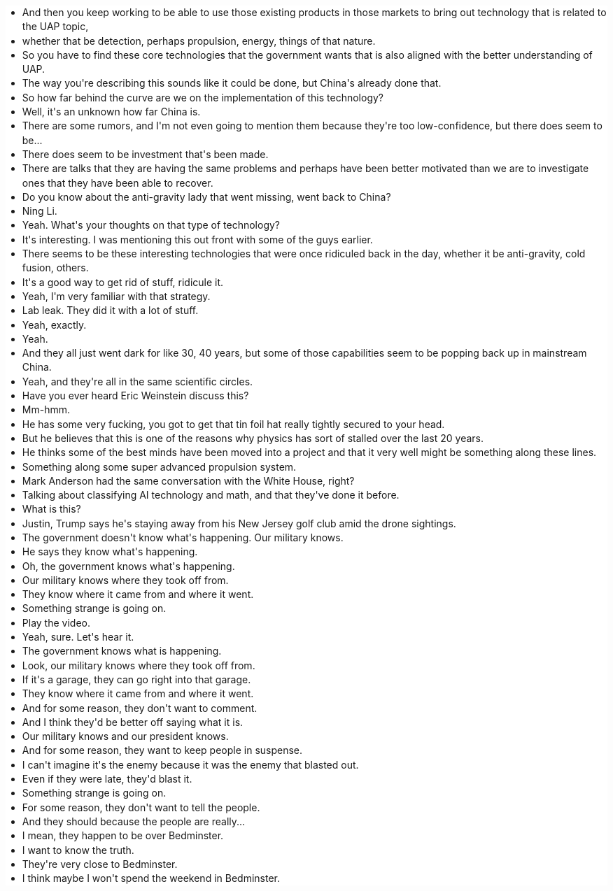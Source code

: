 *  And then you keep working to be able to use those existing products in those markets to bring out technology that is related to the UAP topic,
*  whether that be detection, perhaps propulsion, energy, things of that nature.
*  So you have to find these core technologies that the government wants that is also aligned with the better understanding of UAP.
*  The way you're describing this sounds like it could be done, but China's already done that.
*  So how far behind the curve are we on the implementation of this technology?
*  Well, it's an unknown how far China is.
*  There are some rumors, and I'm not even going to mention them because they're too low-confidence, but there does seem to be...
*  There does seem to be investment that's been made.
*  There are talks that they are having the same problems and perhaps have been better motivated than we are to investigate ones that they have been able to recover.
*  Do you know about the anti-gravity lady that went missing, went back to China?
*  Ning Li.
*  Yeah. What's your thoughts on that type of technology?
*  It's interesting. I was mentioning this out front with some of the guys earlier.
*  There seems to be these interesting technologies that were once ridiculed back in the day, whether it be anti-gravity, cold fusion, others.
*  It's a good way to get rid of stuff, ridicule it.
*  Yeah, I'm very familiar with that strategy.
*  Lab leak. They did it with a lot of stuff.
*  Yeah, exactly.
*  Yeah.
*  And they all just went dark for like 30, 40 years, but some of those capabilities seem to be popping back up in mainstream China.
*  Yeah, and they're all in the same scientific circles.
*  Have you ever heard Eric Weinstein discuss this?
*  Mm-hmm.
*  He has some very fucking, you got to get that tin foil hat really tightly secured to your head.
*  But he believes that this is one of the reasons why physics has sort of stalled over the last 20 years.
*  He thinks some of the best minds have been moved into a project and that it very well might be something along these lines.
*  Something along some super advanced propulsion system.
*  Mark Anderson had the same conversation with the White House, right?
*  Talking about classifying AI technology and math, and that they've done it before.
*  What is this?
*  Justin, Trump says he's staying away from his New Jersey golf club amid the drone sightings.
*  The government doesn't know what's happening. Our military knows.
*  He says they know what's happening.
*  Oh, the government knows what's happening.
*  Our military knows where they took off from.
*  They know where it came from and where it went.
*  Something strange is going on.
*  Play the video.
*  Yeah, sure. Let's hear it.
*  The government knows what is happening.
*  Look, our military knows where they took off from.
*  If it's a garage, they can go right into that garage.
*  They know where it came from and where it went.
*  And for some reason, they don't want to comment.
*  And I think they'd be better off saying what it is.
*  Our military knows and our president knows.
*  And for some reason, they want to keep people in suspense.
*  I can't imagine it's the enemy because it was the enemy that blasted out.
*  Even if they were late, they'd blast it.
*  Something strange is going on.
*  For some reason, they don't want to tell the people.
*  And they should because the people are really...
*  I mean, they happen to be over Bedminster.
*  I want to know the truth.
*  They're very close to Bedminster.
*  I think maybe I won't spend the weekend in Bedminster.